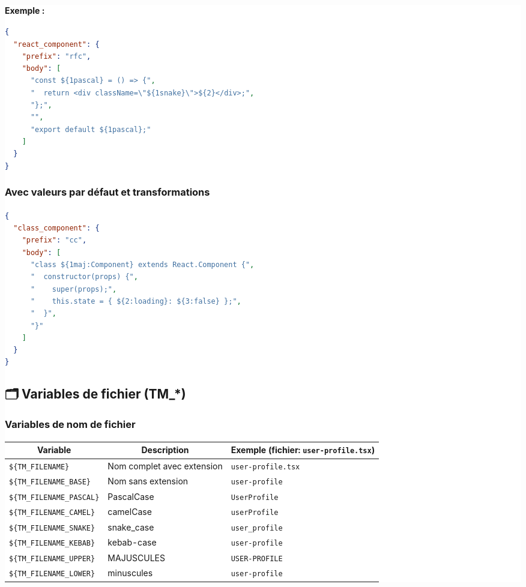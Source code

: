 **Exemple :**

```json
{
  "react_component": {
    "prefix": "rfc",
    "body": [
      "const ${1pascal} = () => {",
      "  return <div className=\"${1snake}\">${2}</div>;",
      "};",
      "",
      "export default ${1pascal};"
    ]
  }
}
```

### Avec valeurs par défaut et transformations

```json
{
  "class_component": {
    "prefix": "cc",
    "body": [
      "class ${1maj:Component} extends React.Component {",
      "  constructor(props) {",
      "    super(props);",
      "    this.state = { ${2:loading}: ${3:false} };",
      "  }",
      "}"
    ]
  }
}
```

## 🗂️ Variables de fichier (TM\_\*)

### Variables de nom de fichier

| Variable                | Description                | Exemple (fichier: `user-profile.tsx`) |
| ----------------------- | -------------------------- | ------------------------------------- |
| `${TM_FILENAME}`        | Nom complet avec extension | `user-profile.tsx`                    |
| `${TM_FILENAME_BASE}`   | Nom sans extension         | `user-profile`                        |
| `${TM_FILENAME_PASCAL}` | PascalCase                 | `UserProfile`                         |
| `${TM_FILENAME_CAMEL}`  | camelCase                  | `userProfile`                         |
| `${TM_FILENAME_SNAKE}`  | snake_case                 | `user_profile`                        |
| `${TM_FILENAME_KEBAB}`  | kebab-case                 | `user-profile`                        |
| `${TM_FILENAME_UPPER}`  | MAJUSCULES                 | `USER-PROFILE`                        |
| `${TM_FILENAME_LOWER}`  | minuscules                 | `user-profile`                        |
